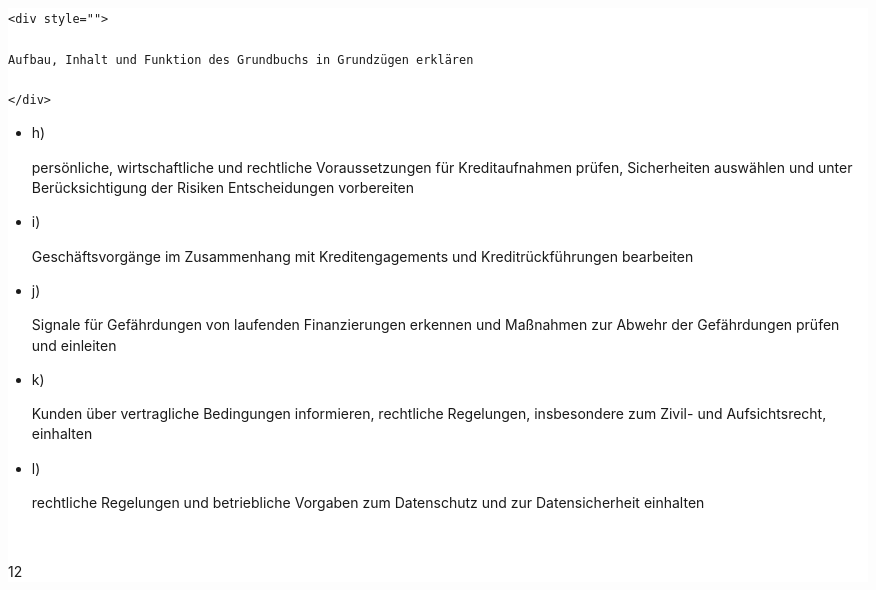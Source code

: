     <div style="">
    
    Aufbau, Inhalt und Funktion des Grundbuchs in Grundzügen erklären
    
    </div>

  - h)
    
    <div style="">
    
    persönliche, wirtschaftliche und rechtliche Voraussetzungen für
    Kreditaufnahmen prüfen, Sicherheiten auswählen und unter
    Berücksichtigung der Risiken Entscheidungen vorbereiten
    
    </div>

  - i)
    
    <div style="">
    
    Geschäftsvorgänge im Zusammenhang mit Kreditengagements und
    Kreditrückführungen bearbeiten
    
    </div>

  - j)
    
    <div style="">
    
    Signale für Gefährdungen von laufenden Finanzierungen erkennen und
    Maßnahmen zur Abwehr der Gefährdungen prüfen und einleiten
    
    </div>

  - k)
    
    <div style="">
    
    Kunden über vertragliche Bedingungen informieren, rechtliche
    Regelungen, insbesondere zum Zivil- und Aufsichtsrecht, einhalten
    
    </div>

  - l)
    
    <div style="">
    
    rechtliche Regelungen und betriebliche Vorgaben zum Datenschutz und
    zur Datensicherheit einhalten
    
    </div>

</td>

<td style="border-right: 0.5pt solid ; border-bottom: 0.5pt solid ; " align="center" valign="middle" charoff="50">

 

</td>

<td style="border-bottom: 0.5pt solid ; " align="center" valign="middle" charoff="50">

12
